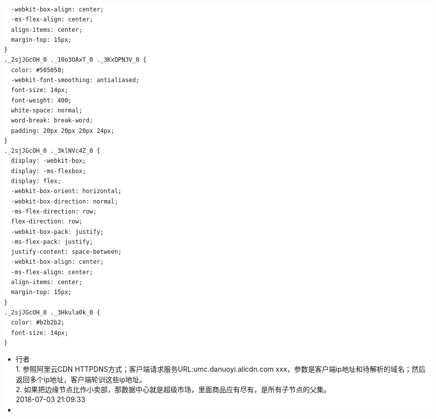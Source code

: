       -webkit-box-align: center;
      -ms-flex-align: center;
      align-items: center;
      margin-top: 15px;
    }
    ._2sjJGcOH_0 ._10o3OAxT_0 ._3KxQPN3V_0 {
      color: #505050;
      -webkit-font-smoothing: antialiased;
      font-size: 14px;
      font-weight: 400;
      white-space: normal;
      word-break: break-word;
      padding: 20px 20px 20px 24px;
    }
    ._2sjJGcOH_0 ._3klNVc4Z_0 {
      display: -webkit-box;
      display: -ms-flexbox;
      display: flex;
      -webkit-box-orient: horizontal;
      -webkit-box-direction: normal;
      -ms-flex-direction: row;
      flex-direction: row;
      -webkit-box-pack: justify;
      -ms-flex-pack: justify;
      justify-content: space-between;
      -webkit-box-align: center;
      -ms-flex-align: center;
      align-items: center;
      margin-top: 15px;
    }
    ._2sjJGcOH_0 ._3Hkula0k_0 {
      color: #b2b2b2;
      font-size: 14px;
    }
</style><ul><li>
<div class="_2sjJGcOH_0">
  
<div class="_36ChpWj4_0">
  <div class="_2zFoi7sd_0"><span>行者</span>
  </div>
  <div class="_2_QraFYR_0">1. 参照阿里云CDN HTTPDNS方式；客户端请求服务URL:umc.danuoyi.alicdn.com xxx，参数是客户端ip地址和待解析的域名；然后返回多个ip地址，客户端轮训这些ip地址。<br>2. 如果把边缘节点比作小卖部，那数据中心就是超级市场，里面商品应有尽有，是所有子节点的父集。</div>
  <div class="_10o3OAxT_0">
    
  </div>
  <div class="_3klNVc4Z_0">
    <div class="_3Hkula0k_0">2018-07-03 21:09:33</div>
  </div>
</div>
</div>
</li>
<li>
<div class="_2sjJGcOH_0">
  